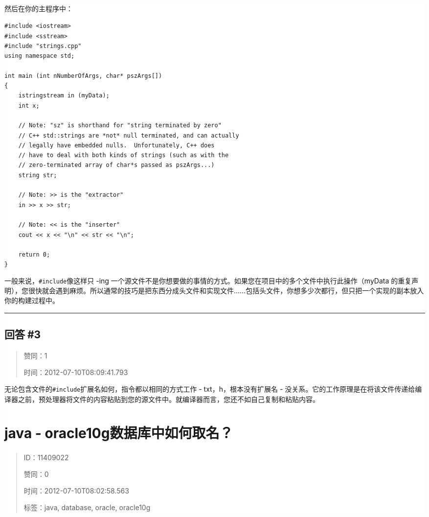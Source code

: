 然后在你的主程序中：

```
#include <iostream>
#include <sstream>
#include "strings.cpp"
using namespace std;

int main (int nNumberOfArgs, char* pszArgs[])
{
    istringstream in (myData);
    int x;

    // Note: "sz" is shorthand for "string terminated by zero"
    // C++ std::strings are *not* null terminated, and can actually
    // legally have embedded nulls.  Unfortunately, C++ does
    // have to deal with both kinds of strings (such as with the
    // zero-terminated array of char*s passed as pszArgs...)
    string str;

    // Note: >> is the "extractor"
    in >> x >> str;

    // Note: << is the "inserter"
    cout << x << "\n" << str << "\n";

    return 0;
} 
```

一般来说，`#include`像这样只 -ing 一个源文件不是你想要做的事情的方式。如果您在项目中的多个文件中执行此操作（myData 的重复声明），您很快就会遇到麻烦。所以通常的技巧是把东西分成头文件和实现文件……包括头文件，你想多少次都行，但只把一个实现的副本放入你的构建过程中。

* * *

## 回答 #3

> 赞同：1
> 
> 时间：2012-07-10T08:09:41.793

无论包含文件的`#include`扩展名如何，指令都以相同的方式工作 - txt，h，根本没有扩展名 - 没关系。它的工作原理是在将该文件传递给编译器之前，预处理器将文件的内容粘贴到您的源文件中。就编译器而言，您还不如自己复制和粘贴内容。

# java - oracle10g数据库中如何取名？

> ID：11409022
> 
> 赞同：0
> 
> 时间：2012-07-10T08:02:58.563
> 
> 标签：java, database, oracle, oracle10g
